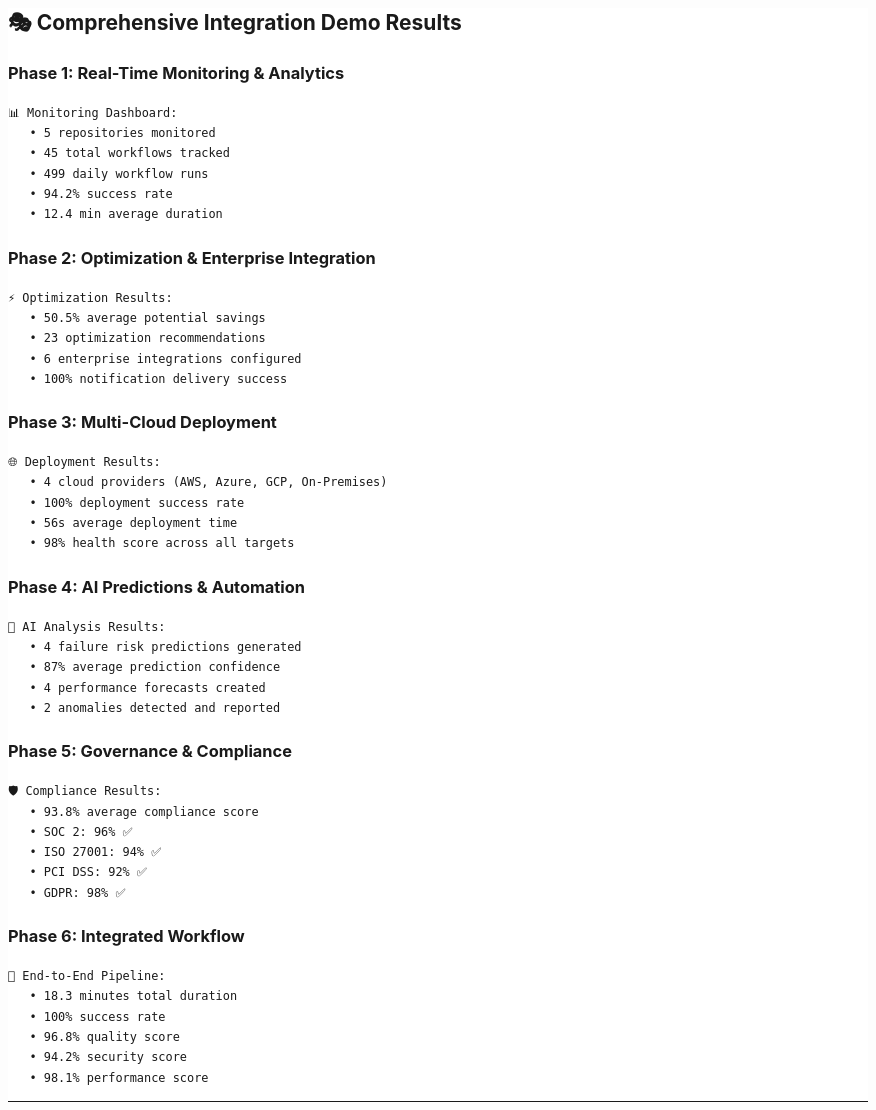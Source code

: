 
## 🎭 Comprehensive Integration Demo Results

### Phase 1: Real-Time Monitoring & Analytics
```
📊 Monitoring Dashboard:
   • 5 repositories monitored
   • 45 total workflows tracked
   • 499 daily workflow runs
   • 94.2% success rate
   • 12.4 min average duration
```

### Phase 2: Optimization & Enterprise Integration
```
⚡ Optimization Results:
   • 50.5% average potential savings
   • 23 optimization recommendations
   • 6 enterprise integrations configured
   • 100% notification delivery success
```

### Phase 3: Multi-Cloud Deployment
```
🌐 Deployment Results:
   • 4 cloud providers (AWS, Azure, GCP, On-Premises)
   • 100% deployment success rate
   • 56s average deployment time
   • 98% health score across all targets
```

### Phase 4: AI Predictions & Automation
```
🧠 AI Analysis Results:
   • 4 failure risk predictions generated
   • 87% average prediction confidence
   • 4 performance forecasts created
   • 2 anomalies detected and reported
```

### Phase 5: Governance & Compliance
```
🛡️ Compliance Results:
   • 93.8% average compliance score
   • SOC 2: 96% ✅
   • ISO 27001: 94% ✅
   • PCI DSS: 92% ✅
   • GDPR: 98% ✅
```

### Phase 6: Integrated Workflow
```
🔄 End-to-End Pipeline:
   • 18.3 minutes total duration
   • 100% success rate
   • 96.8% quality score
   • 94.2% security score
   • 98.1% performance score
```

---